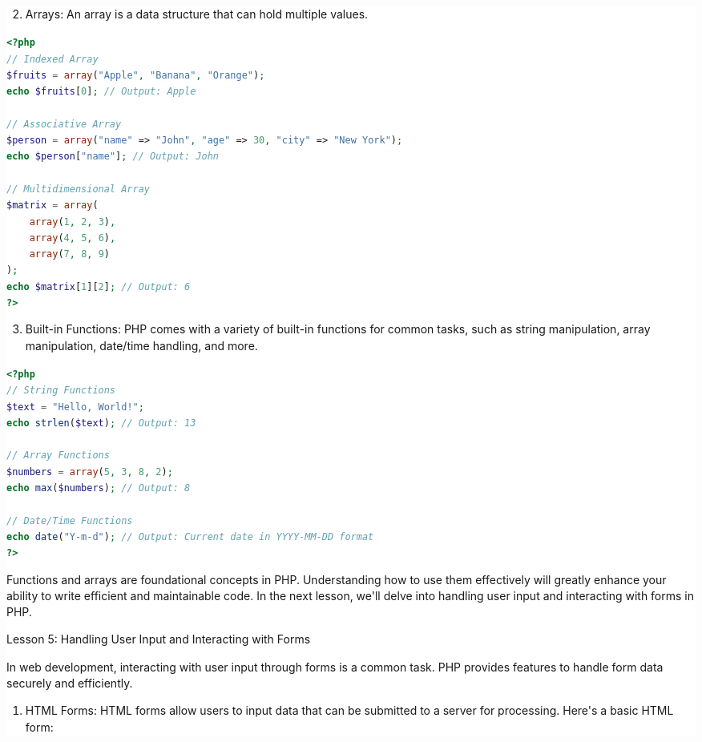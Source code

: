 2. Arrays:
   An array is a data structure that can hold multiple values.

```php
<?php
// Indexed Array
$fruits = array("Apple", "Banana", "Orange");
echo $fruits[0]; // Output: Apple

// Associative Array
$person = array("name" => "John", "age" => 30, "city" => "New York");
echo $person["name"]; // Output: John

// Multidimensional Array
$matrix = array(
    array(1, 2, 3),
    array(4, 5, 6),
    array(7, 8, 9)
);
echo $matrix[1][2]; // Output: 6
?>
```

3. Built-in Functions:
   PHP comes with a variety of built-in functions for common tasks, such as string manipulation, array manipulation, date/time handling, and more.

```php
<?php
// String Functions
$text = "Hello, World!";
echo strlen($text); // Output: 13

// Array Functions
$numbers = array(5, 3, 8, 2);
echo max($numbers); // Output: 8

// Date/Time Functions
echo date("Y-m-d"); // Output: Current date in YYYY-MM-DD format
?>
```

Functions and arrays are foundational concepts in PHP. Understanding how to use them effectively will greatly enhance your ability to write efficient and maintainable code. In the next lesson, we'll delve into handling user input and interacting with forms in PHP.

Lesson 5: Handling User Input and Interacting with Forms

In web development, interacting with user input through forms is a common task. PHP provides features to handle form data securely and efficiently.

1. HTML Forms:
   HTML forms allow users to input data that can be submitted to a server for processing. Here's a basic HTML form:
